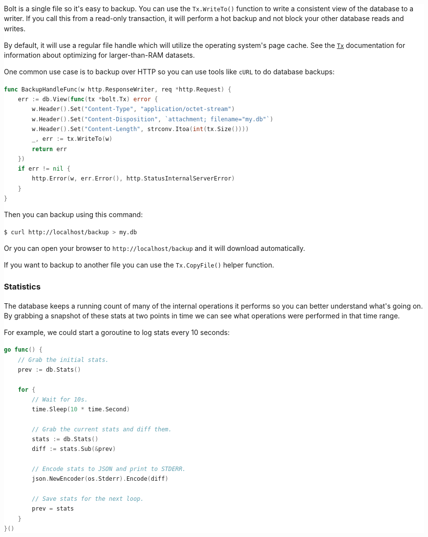 Bolt is a single file so it's easy to backup. You can use the `Tx.WriteTo()`
function to write a consistent view of the database to a writer. If you call
this from a read-only transaction, it will perform a hot backup and not block
your other database reads and writes.

By default, it will use a regular file handle which will utilize the operating
system's page cache. See the [`Tx`](https://godoc.org/go.etcd.io/bbolt#Tx)
documentation for information about optimizing for larger-than-RAM datasets.

One common use case is to backup over HTTP so you can use tools like `cURL` to
do database backups:

```go
func BackupHandleFunc(w http.ResponseWriter, req *http.Request) {
	err := db.View(func(tx *bolt.Tx) error {
		w.Header().Set("Content-Type", "application/octet-stream")
		w.Header().Set("Content-Disposition", `attachment; filename="my.db"`)
		w.Header().Set("Content-Length", strconv.Itoa(int(tx.Size())))
		_, err := tx.WriteTo(w)
		return err
	})
	if err != nil {
		http.Error(w, err.Error(), http.StatusInternalServerError)
	}
}
```

Then you can backup using this command:

```sh
$ curl http://localhost/backup > my.db
```

Or you can open your browser to `http://localhost/backup` and it will download
automatically.

If you want to backup to another file you can use the `Tx.CopyFile()` helper
function.

### Statistics

The database keeps a running count of many of the internal operations it
performs so you can better understand what's going on. By grabbing a snapshot of
these stats at two points in time we can see what operations were performed in
that time range.

For example, we could start a goroutine to log stats every 10 seconds:

```go
go func() {
	// Grab the initial stats.
	prev := db.Stats()

	for {
		// Wait for 10s.
		time.Sleep(10 * time.Second)

		// Grab the current stats and diff them.
		stats := db.Stats()
		diff := stats.Sub(&prev)

		// Encode stats to JSON and print to STDERR.
		json.NewEncoder(os.Stderr).Encode(diff)

		// Save stats for the next loop.
		prev = stats
	}
}()
```